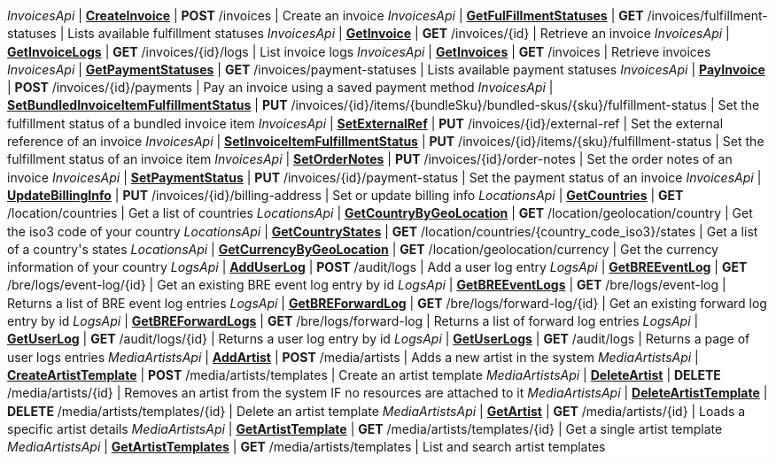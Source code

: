 *InvoicesApi* | [**CreateInvoice**](docs/InvoicesApi.md#createinvoice) | **POST** /invoices | Create an invoice
*InvoicesApi* | [**GetFulFillmentStatuses**](docs/InvoicesApi.md#getfulfillmentstatuses) | **GET** /invoices/fulfillment-statuses | Lists available fulfillment statuses
*InvoicesApi* | [**GetInvoice**](docs/InvoicesApi.md#getinvoice) | **GET** /invoices/{id} | Retrieve an invoice
*InvoicesApi* | [**GetInvoiceLogs**](docs/InvoicesApi.md#getinvoicelogs) | **GET** /invoices/{id}/logs | List invoice logs
*InvoicesApi* | [**GetInvoices**](docs/InvoicesApi.md#getinvoices) | **GET** /invoices | Retrieve invoices
*InvoicesApi* | [**GetPaymentStatuses**](docs/InvoicesApi.md#getpaymentstatuses) | **GET** /invoices/payment-statuses | Lists available payment statuses
*InvoicesApi* | [**PayInvoice**](docs/InvoicesApi.md#payinvoice) | **POST** /invoices/{id}/payments | Pay an invoice using a saved payment method
*InvoicesApi* | [**SetBundledInvoiceItemFulfillmentStatus**](docs/InvoicesApi.md#setbundledinvoiceitemfulfillmentstatus) | **PUT** /invoices/{id}/items/{bundleSku}/bundled-skus/{sku}/fulfillment-status | Set the fulfillment status of a bundled invoice item
*InvoicesApi* | [**SetExternalRef**](docs/InvoicesApi.md#setexternalref) | **PUT** /invoices/{id}/external-ref | Set the external reference of an invoice
*InvoicesApi* | [**SetInvoiceItemFulfillmentStatus**](docs/InvoicesApi.md#setinvoiceitemfulfillmentstatus) | **PUT** /invoices/{id}/items/{sku}/fulfillment-status | Set the fulfillment status of an invoice item
*InvoicesApi* | [**SetOrderNotes**](docs/InvoicesApi.md#setordernotes) | **PUT** /invoices/{id}/order-notes | Set the order notes of an invoice
*InvoicesApi* | [**SetPaymentStatus**](docs/InvoicesApi.md#setpaymentstatus) | **PUT** /invoices/{id}/payment-status | Set the payment status of an invoice
*InvoicesApi* | [**UpdateBillingInfo**](docs/InvoicesApi.md#updatebillinginfo) | **PUT** /invoices/{id}/billing-address | Set or update billing info
*LocationsApi* | [**GetCountries**](docs/LocationsApi.md#getcountries) | **GET** /location/countries | Get a list of countries
*LocationsApi* | [**GetCountryByGeoLocation**](docs/LocationsApi.md#getcountrybygeolocation) | **GET** /location/geolocation/country | Get the iso3 code of your country
*LocationsApi* | [**GetCountryStates**](docs/LocationsApi.md#getcountrystates) | **GET** /location/countries/{country_code_iso3}/states | Get a list of a country's states
*LocationsApi* | [**GetCurrencyByGeoLocation**](docs/LocationsApi.md#getcurrencybygeolocation) | **GET** /location/geolocation/currency | Get the currency information of your country
*LogsApi* | [**AddUserLog**](docs/LogsApi.md#adduserlog) | **POST** /audit/logs | Add a user log entry
*LogsApi* | [**GetBREEventLog**](docs/LogsApi.md#getbreeventlog) | **GET** /bre/logs/event-log/{id} | Get an existing BRE event log entry by id
*LogsApi* | [**GetBREEventLogs**](docs/LogsApi.md#getbreeventlogs) | **GET** /bre/logs/event-log | Returns a list of BRE event log entries
*LogsApi* | [**GetBREForwardLog**](docs/LogsApi.md#getbreforwardlog) | **GET** /bre/logs/forward-log/{id} | Get an existing forward log entry by id
*LogsApi* | [**GetBREForwardLogs**](docs/LogsApi.md#getbreforwardlogs) | **GET** /bre/logs/forward-log | Returns a list of forward log entries
*LogsApi* | [**GetUserLog**](docs/LogsApi.md#getuserlog) | **GET** /audit/logs/{id} | Returns a user log entry by id
*LogsApi* | [**GetUserLogs**](docs/LogsApi.md#getuserlogs) | **GET** /audit/logs | Returns a page of user logs entries
*MediaArtistsApi* | [**AddArtist**](docs/MediaArtistsApi.md#addartist) | **POST** /media/artists | Adds a new artist in the system
*MediaArtistsApi* | [**CreateArtistTemplate**](docs/MediaArtistsApi.md#createartisttemplate) | **POST** /media/artists/templates | Create an artist template
*MediaArtistsApi* | [**DeleteArtist**](docs/MediaArtistsApi.md#deleteartist) | **DELETE** /media/artists/{id} | Removes an artist from the system IF no resources are attached to it
*MediaArtistsApi* | [**DeleteArtistTemplate**](docs/MediaArtistsApi.md#deleteartisttemplate) | **DELETE** /media/artists/templates/{id} | Delete an artist template
*MediaArtistsApi* | [**GetArtist**](docs/MediaArtistsApi.md#getartist) | **GET** /media/artists/{id} | Loads a specific artist details
*MediaArtistsApi* | [**GetArtistTemplate**](docs/MediaArtistsApi.md#getartisttemplate) | **GET** /media/artists/templates/{id} | Get a single artist template
*MediaArtistsApi* | [**GetArtistTemplates**](docs/MediaArtistsApi.md#getartisttemplates) | **GET** /media/artists/templates | List and search artist templates